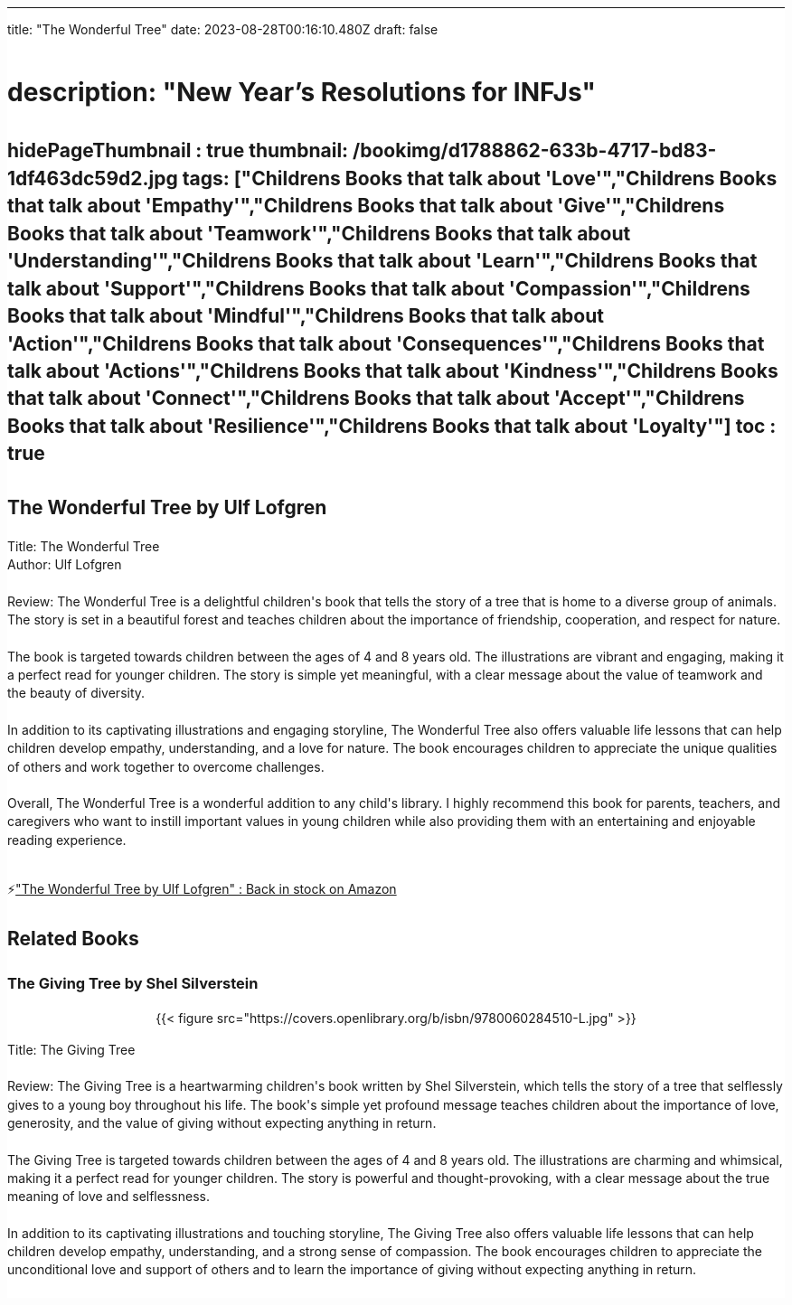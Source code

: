 
---
title: "The Wonderful Tree"
date: 2023-08-28T00:16:10.480Z
draft: false
# description: "New Year’s Resolutions for INFJs"
hidePageThumbnail : true
thumbnail: /bookimg/d1788862-633b-4717-bd83-1df463dc59d2.jpg
tags: ["Childrens Books that talk about 'Love'","Childrens Books that talk about 'Empathy'","Childrens Books that talk about 'Give'","Childrens Books that talk about 'Teamwork'","Childrens Books that talk about 'Understanding'","Childrens Books that talk about 'Learn'","Childrens Books that talk about 'Support'","Childrens Books that talk about 'Compassion'","Childrens Books that talk about 'Mindful'","Childrens Books that talk about 'Action'","Childrens Books that talk about 'Consequences'","Childrens Books that talk about 'Actions'","Childrens Books that talk about 'Kindness'","Childrens Books that talk about 'Connect'","Childrens Books that talk about 'Accept'","Childrens Books that talk about 'Resilience'","Childrens Books that talk about 'Loyalty'"]
toc : true
---
## The Wonderful Tree by Ulf Lofgren

Title: The Wonderful Tree</br>
Author: Ulf Lofgren</br></br>
Review: The Wonderful Tree is a delightful children's book that tells the story of a tree that is home to a diverse group of animals. The story is set in a beautiful forest and teaches children about the importance of friendship, cooperation, and respect for nature.</br></br>
The book is targeted towards children between the ages of 4 and 8 years old. The illustrations are vibrant and engaging, making it a perfect read for younger children. The story is simple yet meaningful, with a clear message about the value of teamwork and the beauty of diversity.</br></br>
In addition to its captivating illustrations and engaging storyline, The Wonderful Tree also offers valuable life lessons that can help children develop empathy, understanding, and a love for nature. The book encourages children to appreciate the unique qualities of others and work together to overcome challenges.</br></br>
Overall, The Wonderful Tree is a wonderful addition to any child's library. I highly recommend this book for parents, teachers, and caregivers who want to instill important values in young children while also providing them with an entertaining and enjoyable reading experience.</br></br>

<p>⚡<a id="aflink" href="https://www.amazon.com/gp/search?ie=UTF8&tag=klayu00-20&linkCode=ur2&linkId=6639bed89a8ad8dd2705e40644eb43d3&camp=1789&creative=9325&index=books&keywords=The Wonderful Tree by Ulf Lofgren" class="one" target="_blank" title='"The Wonderful Tree by Ulf Lofgren" : Back in stock on Amazon'>"The Wonderful Tree by Ulf Lofgren" : Back in stock on Amazon</a></p>

## Related Books
### The Giving Tree by Shel Silverstein
<center>
{{< figure src="https://covers.openlibrary.org/b/isbn/9780060284510-L.jpg" >}}
</center>

Title: The Giving Tree</br></br>
Review: The Giving Tree is a heartwarming children's book written by Shel Silverstein, which tells the story of a tree that selflessly gives to a young boy throughout his life. The book's simple yet profound message teaches children about the importance of love, generosity, and the value of giving without expecting anything in return.</br></br>
The Giving Tree is targeted towards children between the ages of 4 and 8 years old. The illustrations are charming and whimsical, making it a perfect read for younger children. The story is powerful and thought-provoking, with a clear message about the true meaning of love and selflessness.</br></br>
In addition to its captivating illustrations and touching storyline, The Giving Tree also offers valuable life lessons that can help children develop empathy, understanding, and a strong sense of compassion. The book encourages children to appreciate the unconditional love and support of others and to learn the importance of giving without expecting anything in return.</br></br>